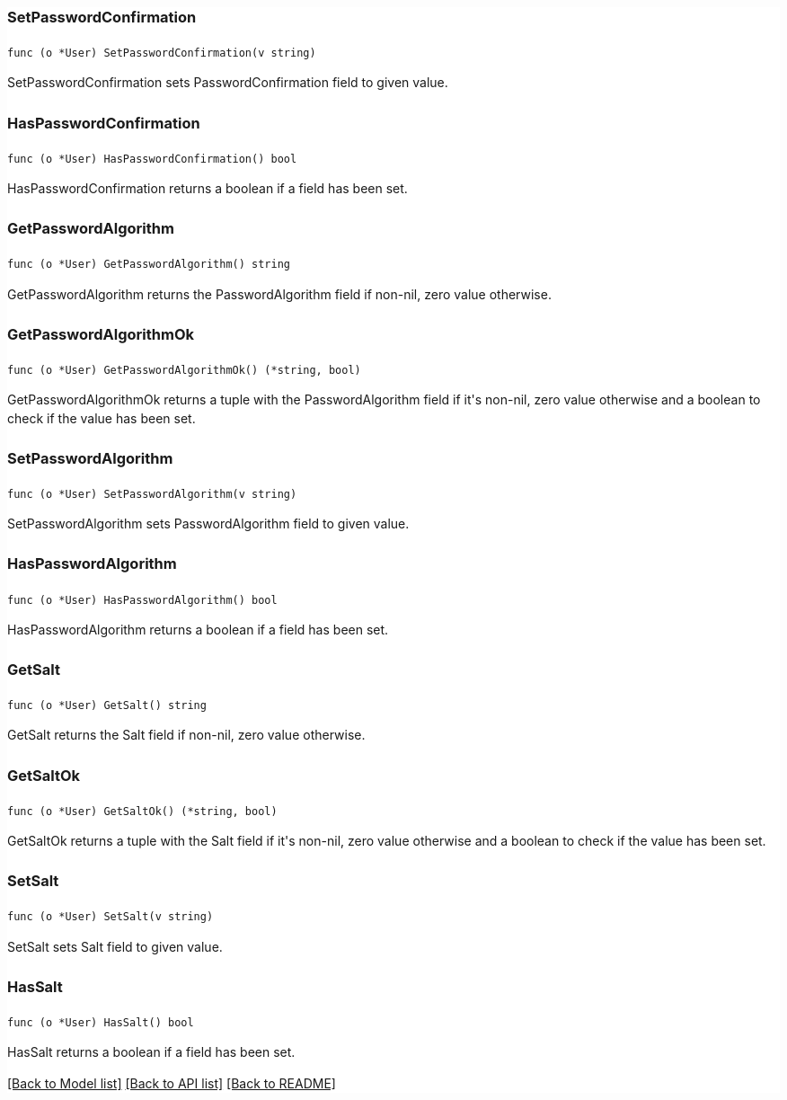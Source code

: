 ### SetPasswordConfirmation

`func (o *User) SetPasswordConfirmation(v string)`

SetPasswordConfirmation sets PasswordConfirmation field to given value.

### HasPasswordConfirmation

`func (o *User) HasPasswordConfirmation() bool`

HasPasswordConfirmation returns a boolean if a field has been set.

### GetPasswordAlgorithm

`func (o *User) GetPasswordAlgorithm() string`

GetPasswordAlgorithm returns the PasswordAlgorithm field if non-nil, zero value otherwise.

### GetPasswordAlgorithmOk

`func (o *User) GetPasswordAlgorithmOk() (*string, bool)`

GetPasswordAlgorithmOk returns a tuple with the PasswordAlgorithm field if it's non-nil, zero value otherwise
and a boolean to check if the value has been set.

### SetPasswordAlgorithm

`func (o *User) SetPasswordAlgorithm(v string)`

SetPasswordAlgorithm sets PasswordAlgorithm field to given value.

### HasPasswordAlgorithm

`func (o *User) HasPasswordAlgorithm() bool`

HasPasswordAlgorithm returns a boolean if a field has been set.

### GetSalt

`func (o *User) GetSalt() string`

GetSalt returns the Salt field if non-nil, zero value otherwise.

### GetSaltOk

`func (o *User) GetSaltOk() (*string, bool)`

GetSaltOk returns a tuple with the Salt field if it's non-nil, zero value otherwise
and a boolean to check if the value has been set.

### SetSalt

`func (o *User) SetSalt(v string)`

SetSalt sets Salt field to given value.

### HasSalt

`func (o *User) HasSalt() bool`

HasSalt returns a boolean if a field has been set.


[[Back to Model list]](../README.md#documentation-for-models) [[Back to API list]](../README.md#documentation-for-api-endpoints) [[Back to README]](../README.md)


